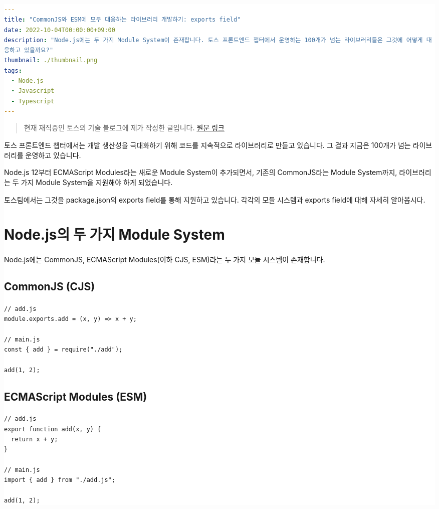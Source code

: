 ```yaml
---
title: "CommonJS와 ESM에 모두 대응하는 라이브러리 개발하기: exports field"
date: 2022-10-04T00:00:00+09:00
description: "Node.js에는 두 가지 Module System이 존재합니다. 토스 프론트엔드 챕터에서 운영하는 100개가 넘는 라이브러리들은 그것에 어떻게 대응하고 있을까요?"
thumbnail: ./thumbnail.png
tags:
  - Node.js
  - Javascript
  - Typescript
---
```


> 현재 재직중인 토스의 기술 블로그에 제가 작성한 글입니다. [원문 링크](https://toss.tech/article/commonjs-esm-exports-field)

토스 프론트엔드 챕터에서는 개발 생산성을 극대화하기 위해 코드를 지속적으로 라이브러리로 만들고 있습니다. 그 결과 지금은 100개가 넘는 라이브러리를 운영하고 있습니다.

Node.js 12부터 ECMAScript Modules라는 새로운 Module System이 추가되면서, 기존의 CommonJS라는 Module System까지, 라이브러리는 두 가지 Module System을 지원해야 하게 되었습니다.

토스팀에서는 그것을 package.json의 exports field를 통해 지원하고 있습니다. 각각의 모듈 시스템과 exports field에 대해 자세히 알아봅시다.

# Node.js의 두 가지 Module System

Node.js에는 CommonJS, ECMAScript Modules(이하 CJS, ESM)라는 두 가지 모듈 시스템이 존재합니다.

## CommonJS (CJS)

```tsx
// add.js
module.exports.add = (x, y) => x + y;

// main.js
const { add } = require("./add");

add(1, 2);
```

## ECMAScript Modules (ESM)

```tsx
// add.js
export function add(x, y) {
  return x + y;
}

// main.js
import { add } from "./add.js";

add(1, 2);
```
